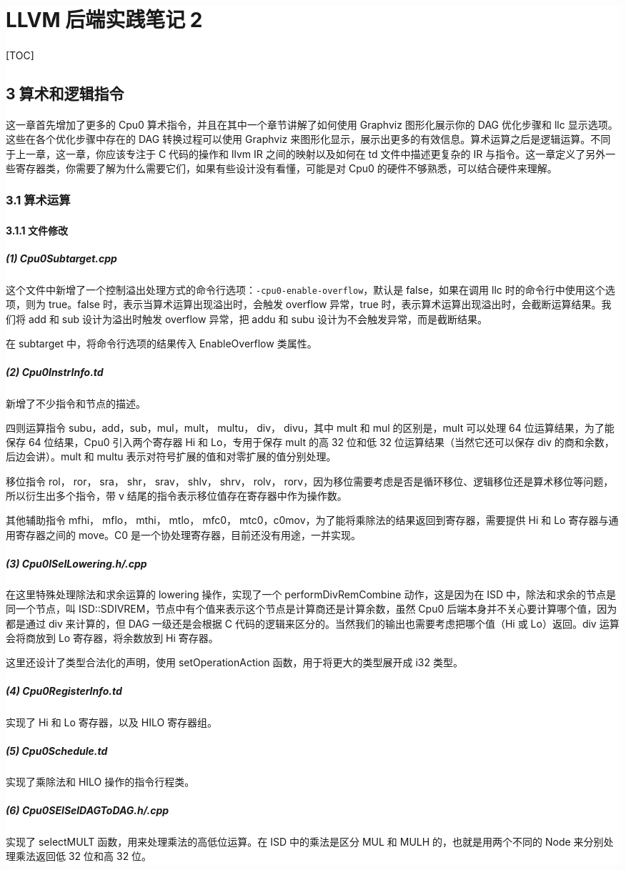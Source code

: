 # LLVM 后端实践笔记 2

[TOC]

## 3 算术和逻辑指令

这一章首先增加了更多的 Cpu0 算术指令，并且在其中一个章节讲解了如何使用 Graphviz 图形化展示你的 DAG 优化步骤和 llc 显示选项。这些在各个优化步骤中存在的 DAG 转换过程可以使用 Graphviz 来图形化显示，展示出更多的有效信息。算术运算之后是逻辑运算。不同于上一章，这一章，你应该专注于 C 代码的操作和 llvm IR 之间的映射以及如何在 td 文件中描述更复杂的 IR 与指令。这一章定义了另外一些寄存器类，你需要了解为什么需要它们，如果有些设计没有看懂，可能是对 Cpu0 的硬件不够熟悉，可以结合硬件来理解。

### 3.1 算术运算

#### 3.1.1 文件修改

##### (1) Cpu0Subtarget.cpp

这个文件中新增了一个控制溢出处理方式的命令行选项：`-cpu0-enable-overflow`，默认是 false，如果在调用 llc 时的命令行中使用这个选项，则为 true。false 时，表示当算术运算出现溢出时，会触发 overflow 异常，true 时，表示算术运算出现溢出时，会截断运算结果。我们将 add 和 sub 设计为溢出时触发 overflow 异常，把 addu 和 subu 设计为不会触发异常，而是截断结果。

在 subtarget 中，将命令行选项的结果传入 EnableOverflow 类属性。

##### (2) Cpu0InstrInfo.td

新增了不少指令和节点的描述。

四则运算指令 subu，add，sub，mul，mult， multu， div， divu，其中 mult 和 mul 的区别是，mult 可以处理 64 位运算结果，为了能保存 64 位结果，Cpu0 引入两个寄存器 Hi 和 Lo，专用于保存 mult 的高 32 位和低 32 位运算结果（当然它还可以保存 div 的商和余数，后边会讲）。mult 和 multu 表示对符号扩展的值和对零扩展的值分别处理。

移位指令 rol， ror， sra， shr， srav， shlv， shrv， rolv， rorv，因为移位需要考虑是否是循环移位、逻辑移位还是算术移位等问题，所以衍生出多个指令，带 v 结尾的指令表示移位值存在寄存器中作为操作数。

其他辅助指令 mfhi， mflo， mthi， mtlo， mfc0， mtc0，c0mov，为了能将乘除法的结果返回到寄存器，需要提供 Hi 和 Lo 寄存器与通用寄存器之间的 move。C0 是一个协处理寄存器，目前还没有用途，一并实现。

##### (3) Cpu0ISelLowering.h/.cpp

在这里特殊处理除法和求余运算的 lowering 操作，实现了一个 performDivRemCombine 动作，这是因为在 ISD 中，除法和求余的节点是同一个节点，叫 ISD::SDIVREM，节点中有个值来表示这个节点是计算商还是计算余数，虽然 Cpu0 后端本身并不关心要计算哪个值，因为都是通过 div 来计算的，但 DAG 一级还是会根据 C 代码的逻辑来区分的。当然我们的输出也需要考虑把哪个值（Hi 或 Lo）返回。div 运算会将商放到 Lo 寄存器，将余数放到 Hi 寄存器。

这里还设计了类型合法化的声明，使用 setOperationAction 函数，用于将更大的类型展开成 i32 类型。

##### (4) Cpu0RegisterInfo.td

实现了 Hi 和 Lo 寄存器，以及 HILO 寄存器组。

##### (5) Cpu0Schedule.td

实现了乘除法和 HILO 操作的指令行程类。

##### (6) Cpu0SEISelDAGToDAG.h/.cpp

实现了 selectMULT 函数，用来处理乘法的高低位运算。在 ISD 中的乘法是区分 MUL 和 MULH 的，也就是用两个不同的 Node 来分别处理乘法返回低 32 位和高 32 位。
